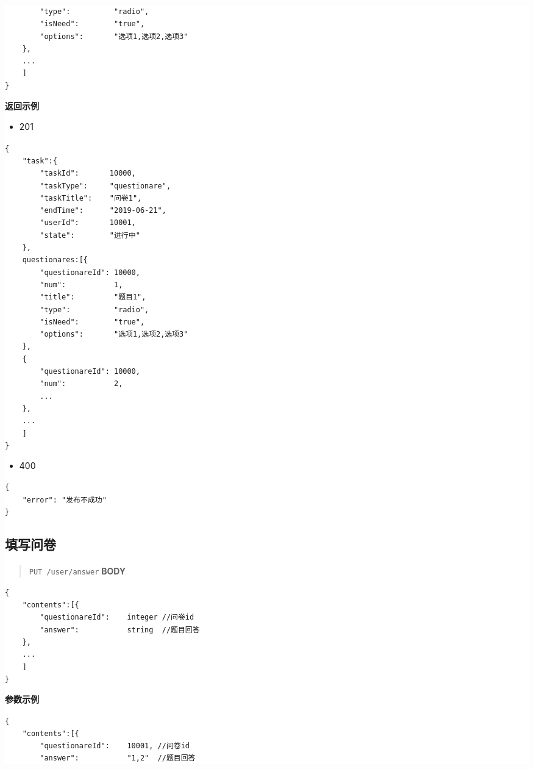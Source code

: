 ```
		"type":		     "radio",
		"isNeed":        "true",
		"options":       "选项1,选项2,选项3"
	},
	...
	]
}
```


**返回示例**
- 201
```
{
	"task":{
	    "taskId":       10000,
	    "taskType":     "questionare",
	    "taskTitle":    "问卷1",
	    "endTime":		"2019-06-21",
	    "userId":		10001,
	    "state":		"进行中"
	},
	questionares:[{
		"questionareId": 10000,
		"num": 			 1,
		"title":		 "题目1",
		"type":		     "radio",
		"isNeed":        "true",
		"options":       "选项1,选项2,选项3"
	},
	{
		"questionareId": 10000,
		"num":			 2,
		...
	},
	...
	]
}
```
- 400
```
{
	"error": "发布不成功"
}
```
## 填写问卷
> `PUT /user/answer`
**BODY**
```
{
	"contents":[{
		"questionareId": 	integer //问卷id
    	"answer":			string  //题目回答
    },
    ...
    ]
}
```
**参数示例**
```
{
	"contents":[{
		"questionareId": 	10001, //问卷id
    	"answer":			"1,2"  //题目回答
```